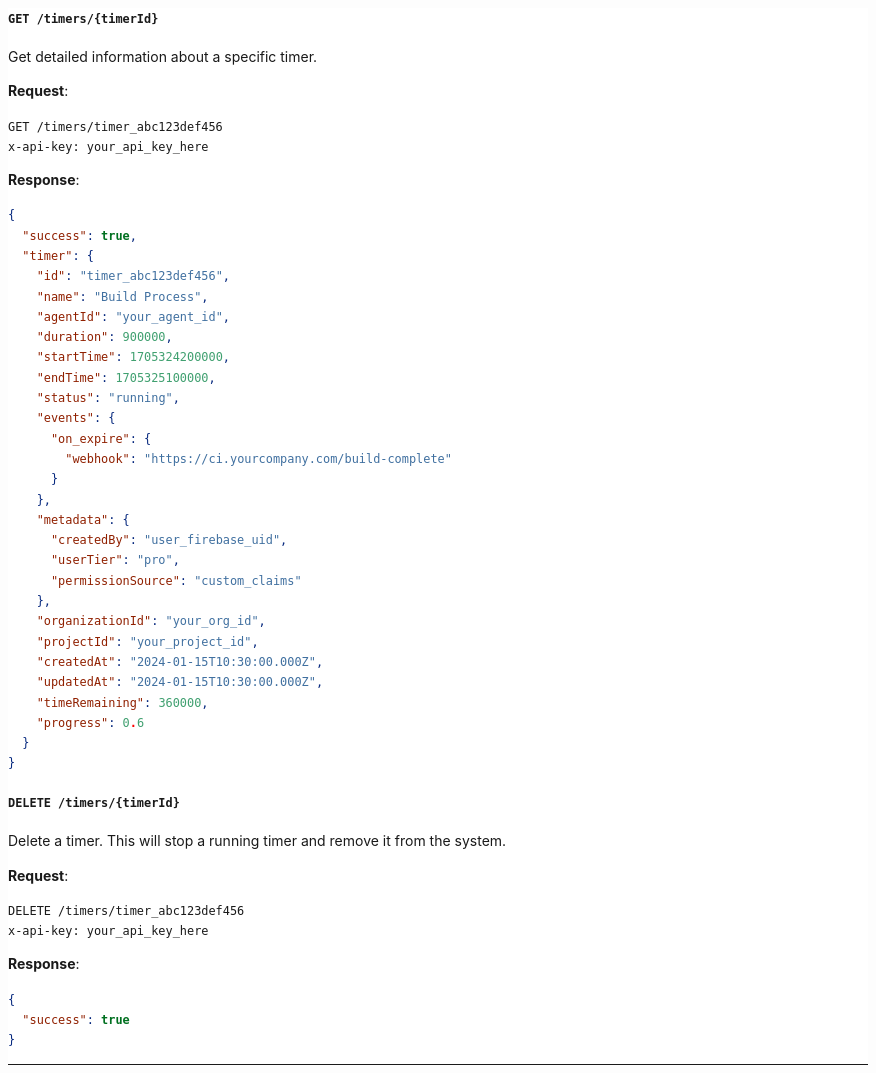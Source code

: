 #### `GET /timers/{timerId}`
Get detailed information about a specific timer.

**Request**:
```http
GET /timers/timer_abc123def456
x-api-key: your_api_key_here
```

**Response**:
```json
{
  "success": true,
  "timer": {
    "id": "timer_abc123def456",
    "name": "Build Process",
    "agentId": "your_agent_id",
    "duration": 900000,
    "startTime": 1705324200000,
    "endTime": 1705325100000,
    "status": "running",
    "events": {
      "on_expire": {
        "webhook": "https://ci.yourcompany.com/build-complete"
      }
    },
    "metadata": {
      "createdBy": "user_firebase_uid",
      "userTier": "pro",
      "permissionSource": "custom_claims"
    },
    "organizationId": "your_org_id",
    "projectId": "your_project_id",
    "createdAt": "2024-01-15T10:30:00.000Z",
    "updatedAt": "2024-01-15T10:30:00.000Z",
    "timeRemaining": 360000,
    "progress": 0.6
  }
}
```

#### `DELETE /timers/{timerId}`
Delete a timer. This will stop a running timer and remove it from the system.

**Request**:
```http
DELETE /timers/timer_abc123def456
x-api-key: your_api_key_here
```

**Response**:
```json
{
  "success": true
}
```

---